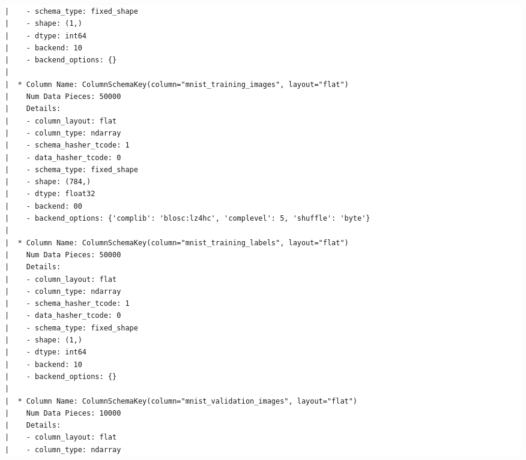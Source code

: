     |    - schema_type: fixed_shape 
    |    - shape: (1,) 
    |    - dtype: int64 
    |    - backend: 10 
    |    - backend_options: {} 
    |
    |  * Column Name: ColumnSchemaKey(column="mnist_training_images", layout="flat") 
    |    Num Data Pieces: 50000 
    |    Details: 
    |    - column_layout: flat 
    |    - column_type: ndarray 
    |    - schema_hasher_tcode: 1 
    |    - data_hasher_tcode: 0 
    |    - schema_type: fixed_shape 
    |    - shape: (784,) 
    |    - dtype: float32 
    |    - backend: 00 
    |    - backend_options: {'complib': 'blosc:lz4hc', 'complevel': 5, 'shuffle': 'byte'} 
    |
    |  * Column Name: ColumnSchemaKey(column="mnist_training_labels", layout="flat") 
    |    Num Data Pieces: 50000 
    |    Details: 
    |    - column_layout: flat 
    |    - column_type: ndarray 
    |    - schema_hasher_tcode: 1 
    |    - data_hasher_tcode: 0 
    |    - schema_type: fixed_shape 
    |    - shape: (1,) 
    |    - dtype: int64 
    |    - backend: 10 
    |    - backend_options: {} 
    |
    |  * Column Name: ColumnSchemaKey(column="mnist_validation_images", layout="flat") 
    |    Num Data Pieces: 10000 
    |    Details: 
    |    - column_layout: flat 
    |    - column_type: ndarray 
